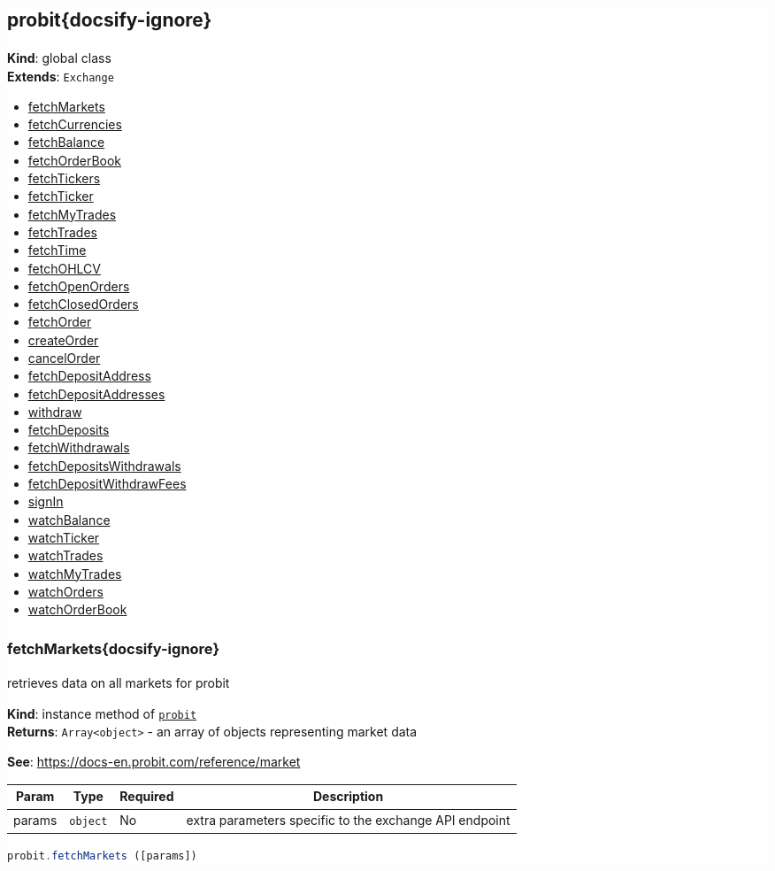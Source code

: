 
<a name="probit" id="probit"></a>

## probit{docsify-ignore}
**Kind**: global class  
**Extends**: <code>Exchange</code>  

* [fetchMarkets](#fetchmarkets)
* [fetchCurrencies](#fetchcurrencies)
* [fetchBalance](#fetchbalance)
* [fetchOrderBook](#fetchorderbook)
* [fetchTickers](#fetchtickers)
* [fetchTicker](#fetchticker)
* [fetchMyTrades](#fetchmytrades)
* [fetchTrades](#fetchtrades)
* [fetchTime](#fetchtime)
* [fetchOHLCV](#fetchohlcv)
* [fetchOpenOrders](#fetchopenorders)
* [fetchClosedOrders](#fetchclosedorders)
* [fetchOrder](#fetchorder)
* [createOrder](#createorder)
* [cancelOrder](#cancelorder)
* [fetchDepositAddress](#fetchdepositaddress)
* [fetchDepositAddresses](#fetchdepositaddresses)
* [withdraw](#withdraw)
* [fetchDeposits](#fetchdeposits)
* [fetchWithdrawals](#fetchwithdrawals)
* [fetchDepositsWithdrawals](#fetchdepositswithdrawals)
* [fetchDepositWithdrawFees](#fetchdepositwithdrawfees)
* [signIn](#signin)
* [watchBalance](#watchbalance)
* [watchTicker](#watchticker)
* [watchTrades](#watchtrades)
* [watchMyTrades](#watchmytrades)
* [watchOrders](#watchorders)
* [watchOrderBook](#watchorderbook)

<a name="fetchMarkets" id="fetchmarkets"></a>

### fetchMarkets{docsify-ignore}
retrieves data on all markets for probit

**Kind**: instance method of [<code>probit</code>](#probit)  
**Returns**: <code>Array&lt;object&gt;</code> - an array of objects representing market data

**See**: https://docs-en.probit.com/reference/market  

| Param | Type | Required | Description |
| --- | --- | --- | --- |
| params | <code>object</code> | No | extra parameters specific to the exchange API endpoint |


```javascript
probit.fetchMarkets ([params])
```
